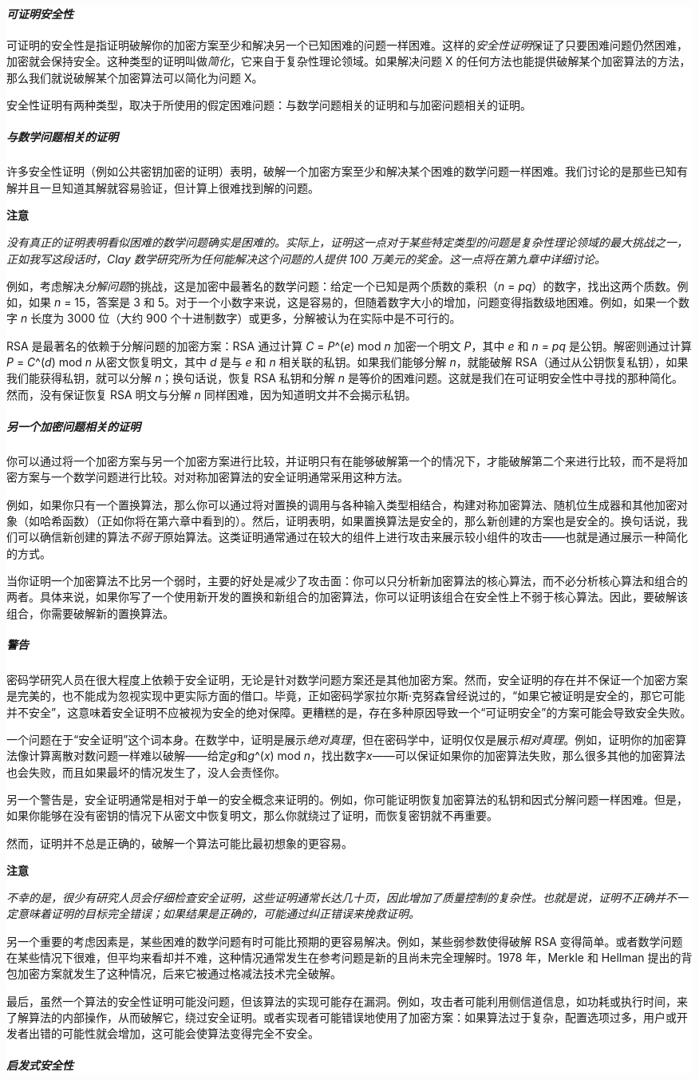 #### *可证明安全性*

可证明的安全性是指证明破解你的加密方案至少和解决另一个已知困难的问题一样困难。这样的*安全性证明*保证了只要困难问题仍然困难，加密就会保持安全。这种类型的证明叫做*简化*，它来自于复杂性理论领域。如果解决问题 X 的任何方法也能提供破解某个加密算法的方法，那么我们就说破解某个加密算法可以简化为问题 X。

安全性证明有两种类型，取决于所使用的假定困难问题：与数学问题相关的证明和与加密问题相关的证明。

##### 与数学问题相关的证明

许多安全性证明（例如公共密钥加密的证明）表明，破解一个加密方案至少和解决某个困难的数学问题一样困难。我们讨论的是那些已知有解并且一旦知道其解就容易验证，但计算上很难找到解的问题。

**注意**

*没有真正的证明表明看似困难的数学问题确实是困难的。实际上，证明这一点对于某些特定类型的问题是复杂性理论领域的最大挑战之一，正如我写这段话时，Clay 数学研究所为任何能解决这个问题的人提供 100 万美元的奖金。这一点将在第九章中详细讨论。*

例如，考虑解决*分解问题*的挑战，这是加密中最著名的数学问题：给定一个已知是两个质数的乘积（*n* = *pq*）的数字，找出这两个质数。例如，如果 *n* = 15，答案是 3 和 5。对于一个小数字来说，这是容易的，但随着数字大小的增加，问题变得指数级地困难。例如，如果一个数字 *n* 长度为 3000 位（大约 900 个十进制数字）或更多，分解被认为在实际中是不可行的。

RSA 是最著名的依赖于分解问题的加密方案：RSA 通过计算 *C* = *P*^(*e*) mod *n* 加密一个明文 *P*，其中 *e* 和 *n* = *pq* 是公钥。解密则通过计算 *P* = *C*^(*d*) mod *n* 从密文恢复明文，其中 *d* 是与 *e* 和 *n* 相关联的私钥。如果我们能够分解 *n*，就能破解 RSA（通过从公钥恢复私钥），如果我们能获得私钥，就可以分解 *n*；换句话说，恢复 RSA 私钥和分解 *n* 是等价的困难问题。这就是我们在可证明安全性中寻找的那种简化。然而，没有保证恢复 RSA 明文与分解 *n* 同样困难，因为知道明文并不会揭示私钥。

##### 另一个加密问题相关的证明

你可以通过将一个加密方案与另一个加密方案进行比较，并证明只有在能够破解第一个的情况下，才能破解第二个来进行比较，而不是将加密方案与一个数学问题进行比较。对对称加密算法的安全证明通常采用这种方法。

例如，如果你只有一个置换算法，那么你可以通过将对置换的调用与各种输入类型相结合，构建对称加密算法、随机位生成器和其他加密对象（如哈希函数）（正如你将在第六章中看到的）。然后，证明表明，如果置换算法是安全的，那么新创建的方案也是安全的。换句话说，我们可以确信新创建的算法*不弱于*原始算法。这类证明通常通过在较大的组件上进行攻击来展示较小组件的攻击——也就是通过展示一种简化的方式。

当你证明一个加密算法不比另一个弱时，主要的好处是减少了攻击面：你可以只分析新加密算法的核心算法，而不必分析核心算法和组合的两者。具体来说，如果你写了一个使用新开发的置换和新组合的加密算法，你可以证明该组合在安全性上不弱于核心算法。因此，要破解该组合，你需要破解新的置换算法。

##### 警告

密码学研究人员在很大程度上依赖于安全证明，无论是针对数学问题方案还是其他加密方案。然而，安全证明的存在并不保证一个加密方案是完美的，也不能成为忽视实现中更实际方面的借口。毕竟，正如密码学家拉尔斯·克努森曾经说过的，“如果它被证明是安全的，那它可能并不安全”，这意味着安全证明不应被视为安全的绝对保障。更糟糕的是，存在多种原因导致一个“可证明安全”的方案可能会导致安全失败。

一个问题在于“安全证明”这个词本身。在数学中，证明是展示*绝对真理*，但在密码学中，证明仅仅是展示*相对真理*。例如，证明你的加密算法像计算离散对数问题一样难以破解——给定*g*和*g*^(*x*) mod *n*，找出数字*x*——可以保证如果你的加密算法失败，那么很多其他的加密算法也会失败，而且如果最坏的情况发生了，没人会责怪你。

另一个警告是，安全证明通常是相对于单一的安全概念来证明的。例如，你可能证明恢复加密算法的私钥和因式分解问题一样困难。但是，如果你能够在没有密钥的情况下从密文中恢复明文，那么你就绕过了证明，而恢复密钥就不再重要。

然而，证明并不总是正确的，破解一个算法可能比最初想象的更容易。

**注意**

*不幸的是，很少有研究人员会仔细检查安全证明，这些证明通常长达几十页，因此增加了质量控制的复杂性。也就是说，证明不正确并不一定意味着证明的目标完全错误；如果结果是正确的，可能通过纠正错误来挽救证明。*

另一个重要的考虑因素是，某些困难的数学问题有时可能比预期的更容易解决。例如，某些弱参数使得破解 RSA 变得简单。或者数学问题在某些情况下很难，但平均来看却并不难，这种情况通常发生在参考问题是新的且尚未完全理解时。1978 年，Merkle 和 Hellman 提出的背包加密方案就发生了这种情况，后来它被通过格减法技术完全破解。

最后，虽然一个算法的安全性证明可能没问题，但该算法的实现可能存在漏洞。例如，攻击者可能利用侧信道信息，如功耗或执行时间，来了解算法的内部操作，从而破解它，绕过安全证明。或者实现者可能错误地使用了加密方案：如果算法过于复杂，配置选项过多，用户或开发者出错的可能性就会增加，这可能会使算法变得完全不安全。

#### *启发式安全性*
